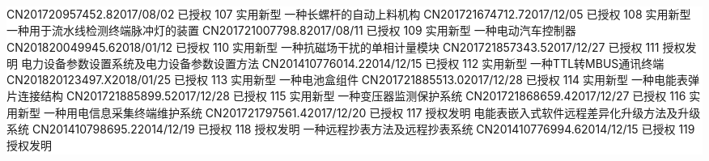 CN201720957452.82017/08/02
已授权
107
实用新型
一种长螺杆的自动上料机构
CN201721674712.72017/12/05
已授权
108
实用新型
一种用于流水线检测终端脉冲灯的装置
CN201721007798.82017/08/11
已授权
109
实用新型
一种电动汽车控制器
CN201820049945.62018/01/12
已授权
110
实用新型
一种抗磁场干扰的单相计量模块
CN201721857343.52017/12/27
已授权
111
授权发明
电力设备参数设置系统及电力设备参数设置方法
CN201410776014.22014/12/15
已授权
112
实用新型
一种TTL转MBUS通讯终端
CN201820123497.X2018/01/25
已授权
113
实用新型
一种电池盒组件
CN201721885513.02017/12/28
已授权
114
实用新型
一种电能表弹片连接结构
CN201721885899.52017/12/28
已授权
115
实用新型
一种变压器监测保护系统
CN201721868659.42017/12/27
已授权
116
实用新型
一种用电信息采集终端维护系统
CN201721797561.42017/12/20
已授权
117
授权发明
电能表嵌入式软件远程差异化升级方法及升级系统
CN201410798695.22014/12/19
已授权
118
授权发明
一种远程抄表方法及远程抄表系统
CN201410776994.62014/12/15
已授权
119
授权发明